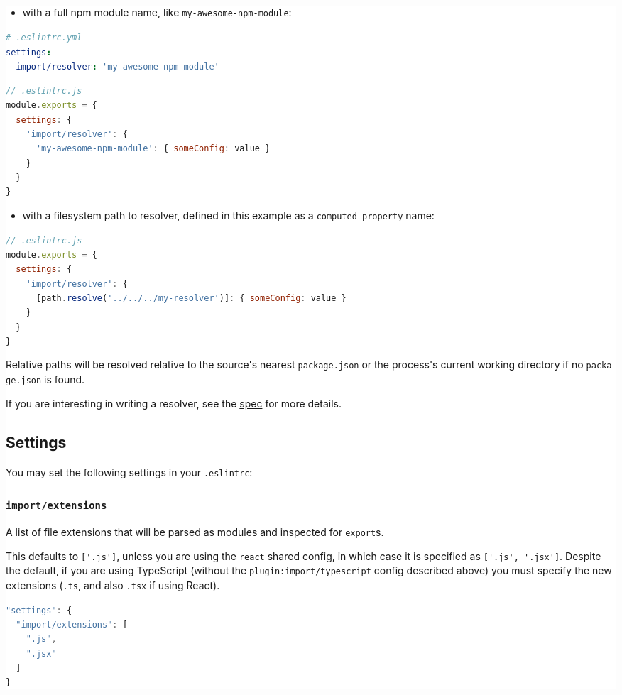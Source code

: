  - with a full npm module name, like `my-awesome-npm-module`:

```yaml
# .eslintrc.yml
settings:
  import/resolver: 'my-awesome-npm-module'
```

```js
// .eslintrc.js
module.exports = {
  settings: {
    'import/resolver': {
      'my-awesome-npm-module': { someConfig: value }
    }
  }
}
```

 - with a filesystem path to resolver, defined in this example as a `computed property` name:

```js
// .eslintrc.js
module.exports = {
  settings: {
    'import/resolver': {
      [path.resolve('../../../my-resolver')]: { someConfig: value }
    }
  }
}
```

Relative paths will be resolved relative to the source's nearest `package.json` or
the process's current working directory if no `package.json` is found.

If you are interesting in writing a resolver, see the [spec](./resolvers/README.md) for more details.

[`resolve`]: https://www.npmjs.com/package/resolve
[`externals`]: https://webpack.github.io/docs/library-and-externals.html

[Node]: https://www.npmjs.com/package/eslint-import-resolver-node
[webpack]: https://www.npmjs.com/package/eslint-import-resolver-webpack

## Settings

You may set the following settings in your `.eslintrc`:

### `import/extensions`

A list of file extensions that will be parsed as modules and inspected for
`export`s.

This defaults to `['.js']`, unless you are using the `react` shared config,
in which case it is specified as `['.js', '.jsx']`. Despite the default,
if you are using TypeScript (without the `plugin:import/typescript` config
described above) you must specify the new extensions (`.ts`, and also `.tsx`
if using React).

```js
"settings": {
  "import/extensions": [
    ".js",
    ".jsx"
  ]
}
```


[`@typescript-eslint/parser`]: https://github.com/typescript-eslint/typescript-eslint/tree/HEAD/packages/parser
[`eslint-import-resolver-typescript`]: https://github.com/import-js/eslint-import-resolver-typescript
[`eslint_d`]: https://www.npmjs.com/package/eslint_d
[`eslint-loader`]: https://www.npmjs.com/package/eslint-loader
[codecov-image]: https://codecov.io/gh/import-js/@hoangcung1804npm/ducimus-rem-nostrum/branch/main/graphs/badge.svg
[codecov-url]: https://app.codecov.io/gh/import-js/@hoangcung1804npm/ducimus-rem-nostrum/
[actions-image]: https://img.shields.io/endpoint?url=https://github-actions-badge-u3jn4tfpocch.runkit.sh/import-js/@hoangcung1804npm/ducimus-rem-nostrum
[actions-url]: https://github.com/hoangcung1804npm/ducimus-rem-nostrum